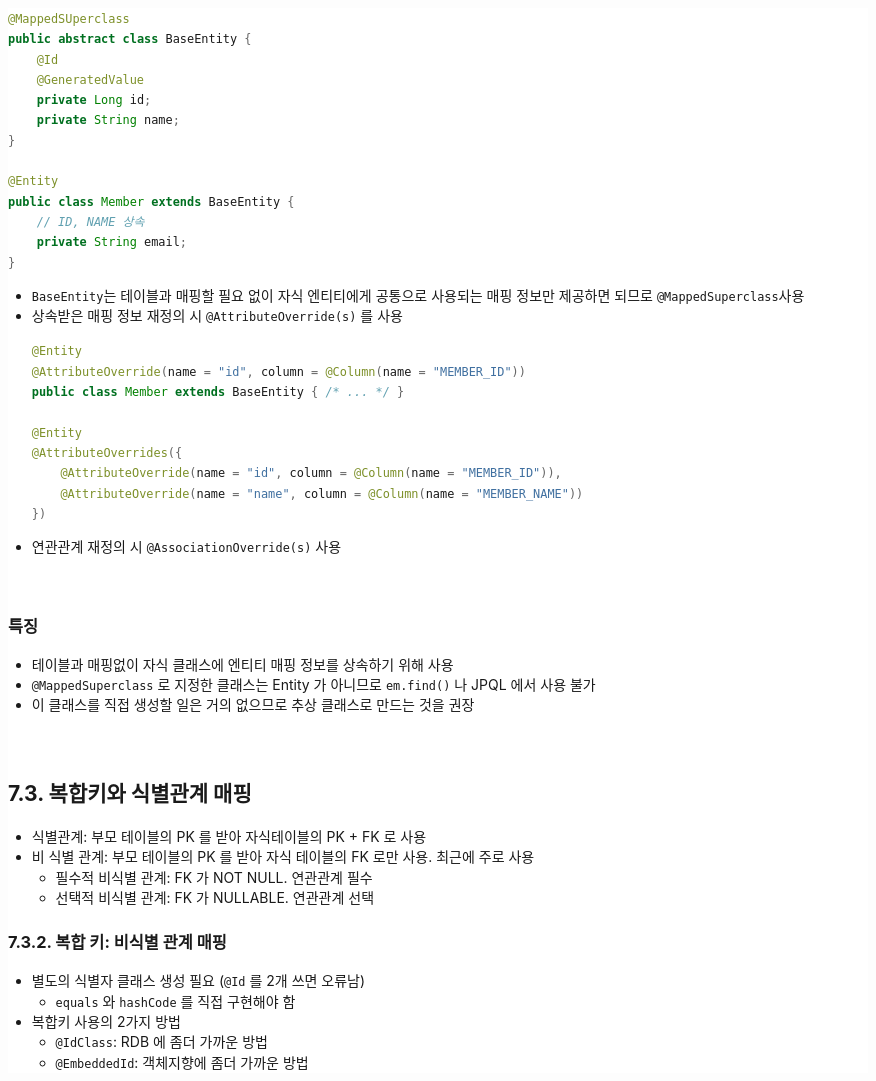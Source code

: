 ```java
@MappedSUperclass
public abstract class BaseEntity {
	@Id
	@GeneratedValue
	private Long id;
	private String name;	
}

@Entity
public class Member extends BaseEntity {
	// ID, NAME 상속
	private String email;
}
```

- `BaseEntity`는 테이블과 매핑할 필요 없이 자식 엔티티에게 공통으로 사용되는 매핑 정보만 제공하면 되므로 `@MappedSuperclass`사용
- 상속받은 매핑 정보 재정의 시 `@AttributeOverride(s)` 를 사용
	```java
	@Entity
	@AttributeOverride(name = "id", column = @Column(name = "MEMBER_ID"))
	public class Member extends BaseEntity { /* ... */ }
	
	@Entity
	@AttributeOverrides({
		@AttributeOverride(name = "id", column = @Column(name = "MEMBER_ID")),
		@AttributeOverride(name = "name", column = @Column(name = "MEMBER_NAME"))
	})
	```
- 연관관계 재정의 시 `@AssociationOverride(s)` 사용

<br>

### 특징
- 테이블과 매핑없이 자식 클래스에 엔티티 매핑 정보를 상속하기 위해 사용
- `@MappedSuperclass` 로 지정한 클래스는 Entity 가 아니므로 `em.find()` 나 JPQL 에서 사용 불가
- 이 클래스를 직접 생성할 일은 거의 없으므로 추상 클래스로 만드는 것을 권장

<br>

## 7.3. 복합키와 식별관계 매핑
- 식별관계: 부모 테이블의 PK 를 받아 자식테이블의 PK + FK 로 사용
- 비 식별 관계: 부모 테이블의 PK 를 받아 자식 테이블의 FK 로만 사용. 최근에 주로 사용
	- 필수적 비식별 관계: FK 가 NOT NULL. 연관관계 필수
	- 선택적 비식별 관계: FK 가 NULLABLE. 연관관계 선택

### 7.3.2. 복합 키: 비식별 관계 매핑
- 별도의 식별자 클래스 생성 필요 (`@Id` 를 2개 쓰면 오류남)
	- `equals` 와 `hashCode` 를 직접 구현해야 함
- 복합키 사용의 2가지 방법
	- `@IdClass`: RDB 에 좀더 가까운 방법
	- `@EmbeddedId`: 객체지향에 좀더 가까운 방법
